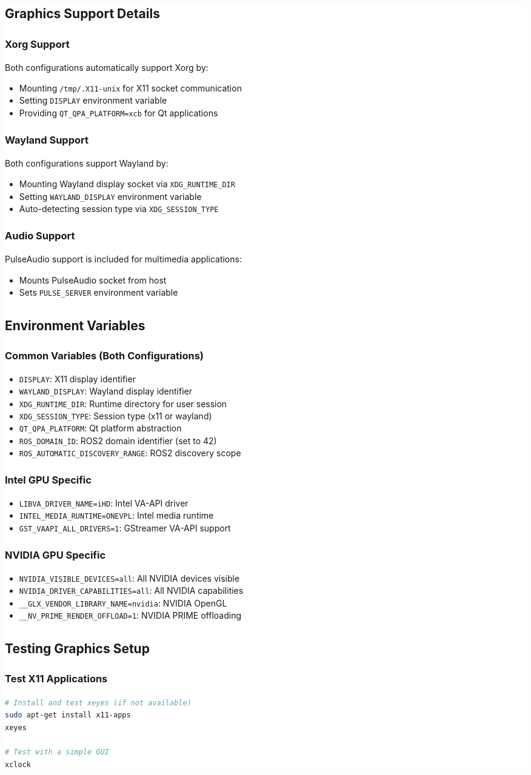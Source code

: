 ## Graphics Support Details

### Xorg Support
Both configurations automatically support Xorg by:
- Mounting `/tmp/.X11-unix` for X11 socket communication
- Setting `DISPLAY` environment variable
- Providing `QT_QPA_PLATFORM=xcb` for Qt applications

### Wayland Support
Both configurations support Wayland by:
- Mounting Wayland display socket via `XDG_RUNTIME_DIR`
- Setting `WAYLAND_DISPLAY` environment variable
- Auto-detecting session type via `XDG_SESSION_TYPE`

### Audio Support
PulseAudio support is included for multimedia applications:
- Mounts PulseAudio socket from host
- Sets `PULSE_SERVER` environment variable

## Environment Variables

### Common Variables (Both Configurations)
- `DISPLAY`: X11 display identifier
- `WAYLAND_DISPLAY`: Wayland display identifier  
- `XDG_RUNTIME_DIR`: Runtime directory for user session
- `XDG_SESSION_TYPE`: Session type (x11 or wayland)
- `QT_QPA_PLATFORM`: Qt platform abstraction
- `ROS_DOMAIN_ID`: ROS2 domain identifier (set to 42)
- `ROS_AUTOMATIC_DISCOVERY_RANGE`: ROS2 discovery scope

### Intel GPU Specific
- `LIBVA_DRIVER_NAME=iHD`: Intel VA-API driver
- `INTEL_MEDIA_RUNTIME=ONEVPL`: Intel media runtime
- `GST_VAAPI_ALL_DRIVERS=1`: GStreamer VA-API support

### NVIDIA GPU Specific
- `NVIDIA_VISIBLE_DEVICES=all`: All NVIDIA devices visible
- `NVIDIA_DRIVER_CAPABILITIES=all`: All NVIDIA capabilities
- `__GLX_VENDOR_LIBRARY_NAME=nvidia`: NVIDIA OpenGL
- `__NV_PRIME_RENDER_OFFLOAD=1`: NVIDIA PRIME offloading

## Testing Graphics Setup

### Test X11 Applications
```bash
# Install and test xeyes (if not available)
sudo apt-get install x11-apps
xeyes

# Test with a simple GUI
xclock
```
